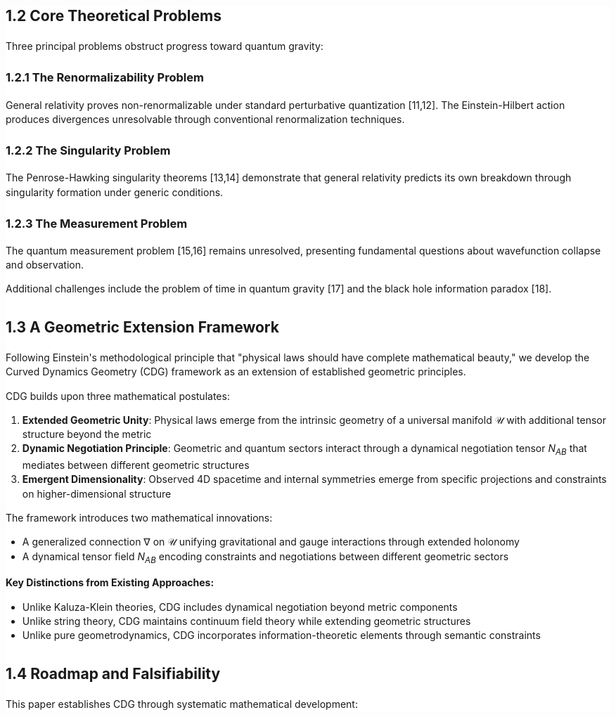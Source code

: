 ## 1.2 Core Theoretical Problems

Three principal problems obstruct progress toward quantum gravity:

### 1.2.1 The Renormalizability Problem
General relativity proves non-renormalizable under standard perturbative quantization [11,12]. The Einstein-Hilbert action produces divergences unresolvable through conventional renormalization techniques.

### 1.2.2 The Singularity Problem  
The Penrose-Hawking singularity theorems [13,14] demonstrate that general relativity predicts its own breakdown through singularity formation under generic conditions.

### 1.2.3 The Measurement Problem
The quantum measurement problem [15,16] remains unresolved, presenting fundamental questions about wavefunction collapse and observation.

Additional challenges include the problem of time in quantum gravity [17] and the black hole information paradox [18].

## 1.3 A Geometric Extension Framework

Following Einstein's methodological principle that "physical laws should have complete mathematical beauty," we develop the Curved Dynamics Geometry (CDG) framework as an extension of established geometric principles.

CDG builds upon three mathematical postulates:

1. **Extended Geometric Unity**: Physical laws emerge from the intrinsic geometry of a universal manifold $\mathcal{U}$ with additional tensor structure beyond the metric
2. **Dynamic Negotiation Principle**: Geometric and quantum sectors interact through a dynamical negotiation tensor $N_{AB}$ that mediates between different geometric structures
3. **Emergent Dimensionality**: Observed 4D spacetime and internal symmetries emerge from specific projections and constraints on higher-dimensional structure

The framework introduces two mathematical innovations:

- A generalized connection $\nabla$ on $\mathcal{U}$ unifying gravitational and gauge interactions through extended holonomy
- A dynamical tensor field $N_{AB}$ encoding constraints and negotiations between different geometric sectors

**Key Distinctions from Existing Approaches:**
- Unlike Kaluza-Klein theories, CDG includes dynamical negotiation beyond metric components
- Unlike string theory, CDG maintains continuum field theory while extending geometric structures
- Unlike pure geometrodynamics, CDG incorporates information-theoretic elements through semantic constraints

## 1.4 Roadmap and Falsifiability

This paper establishes CDG through systematic mathematical development:
